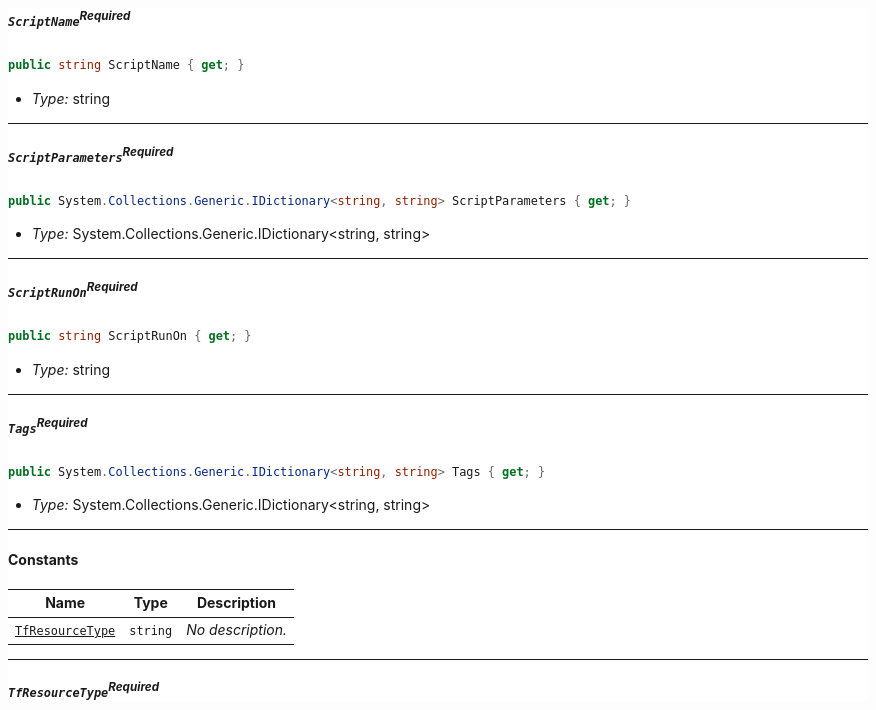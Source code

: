 
##### `ScriptName`<sup>Required</sup> <a name="ScriptName" id="@cdktf/provider-azurerm.automationWatcher.AutomationWatcher.property.scriptName"></a>

```csharp
public string ScriptName { get; }
```

- *Type:* string

---

##### `ScriptParameters`<sup>Required</sup> <a name="ScriptParameters" id="@cdktf/provider-azurerm.automationWatcher.AutomationWatcher.property.scriptParameters"></a>

```csharp
public System.Collections.Generic.IDictionary<string, string> ScriptParameters { get; }
```

- *Type:* System.Collections.Generic.IDictionary<string, string>

---

##### `ScriptRunOn`<sup>Required</sup> <a name="ScriptRunOn" id="@cdktf/provider-azurerm.automationWatcher.AutomationWatcher.property.scriptRunOn"></a>

```csharp
public string ScriptRunOn { get; }
```

- *Type:* string

---

##### `Tags`<sup>Required</sup> <a name="Tags" id="@cdktf/provider-azurerm.automationWatcher.AutomationWatcher.property.tags"></a>

```csharp
public System.Collections.Generic.IDictionary<string, string> Tags { get; }
```

- *Type:* System.Collections.Generic.IDictionary<string, string>

---

#### Constants <a name="Constants" id="Constants"></a>

| **Name** | **Type** | **Description** |
| --- | --- | --- |
| <code><a href="#@cdktf/provider-azurerm.automationWatcher.AutomationWatcher.property.tfResourceType">TfResourceType</a></code> | <code>string</code> | *No description.* |

---

##### `TfResourceType`<sup>Required</sup> <a name="TfResourceType" id="@cdktf/provider-azurerm.automationWatcher.AutomationWatcher.property.tfResourceType"></a>
